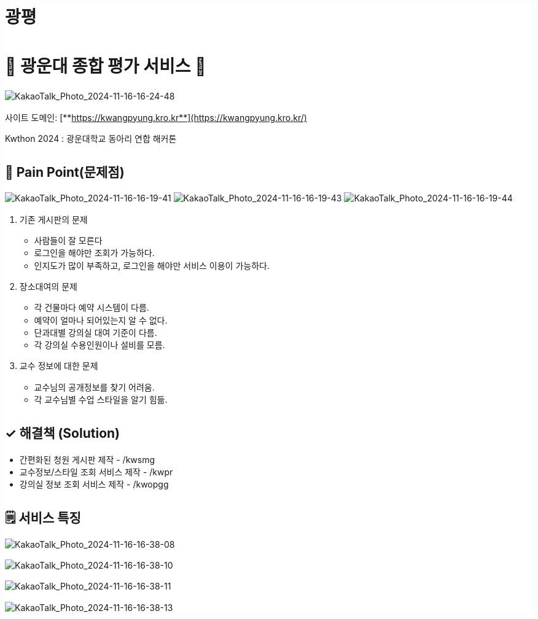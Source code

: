 # 광평

# **🏫 광운대 종합 평가 서비스 🏫**

![KakaoTalk_Photo_2024-11-16-16-24-48](https://github.com/user-attachments/assets/1c615935-3870-4cc3-afc7-54b8f44829fb)


사이트 도메인: [**https://kwangpyung.kro.kr**](https://kwangpyung.kro.kr/)

Kwthon 2024 : 광운대학교 동아리 연합 해커톤

## 🔎 Pain Point(문제점)

![KakaoTalk_Photo_2024-11-16-16-19-41](https://github.com/user-attachments/assets/a2b8c499-8f85-42d1-9ad4-738502f906c9)
![KakaoTalk_Photo_2024-11-16-16-19-43](https://github.com/user-attachments/assets/d676b8e9-4df9-4519-9ca1-d95b7db91c8f)
![KakaoTalk_Photo_2024-11-16-16-19-44](https://github.com/user-attachments/assets/a0aa42cc-87b5-4fe4-8719-0d142a89f8d4)

1) 기존 게시판의 문제
   * 사람들이 잘 모른다
   * 로그인을 해야만 조회가 가능하다.
   * 인지도가 많이 부족하고, 로그인을 해야만 서비스 이용이 가능하다.

2) 장소대여의 문제
   * 각 건물마다 예약 시스템이 다름.
   * 예약이 얼마나 되어있는지 알 수 없다.
   * 단과대별 강의실 대여 기준이 다름.
   * 각 강의실 수용인원이나 설비를 모름.
   
3) 교수 정보에 대한 문제
   * 교수님의 공개정보를 찾기 어려움.
   * 각 교수님별 수업 스타일을 알기 힘듦.


## ✓ 해결책 (Solution)
   * 간편화된 청원 게시판 제작 - /kwsmg
   * 교수정보/스타일 조회 서비스 제작 - /kwpr
   * 강의실 정보 조회 서비스 제작 - /kwopgg


## 🗒️ 서비스 특징

![KakaoTalk_Photo_2024-11-16-16-38-08](https://github.com/user-attachments/assets/f1fd12a6-29eb-4197-9265-2d7aa745e198)

![KakaoTalk_Photo_2024-11-16-16-38-10](https://github.com/user-attachments/assets/b6daa817-3912-449c-a3fa-c2feddc47a06)

![KakaoTalk_Photo_2024-11-16-16-38-11](https://github.com/user-attachments/assets/172444d3-2a8a-4182-a43a-300c28740540)

![KakaoTalk_Photo_2024-11-16-16-38-13](https://github.com/user-attachments/assets/d7e73ee2-4cf1-43aa-b408-a8aea74df23e)
